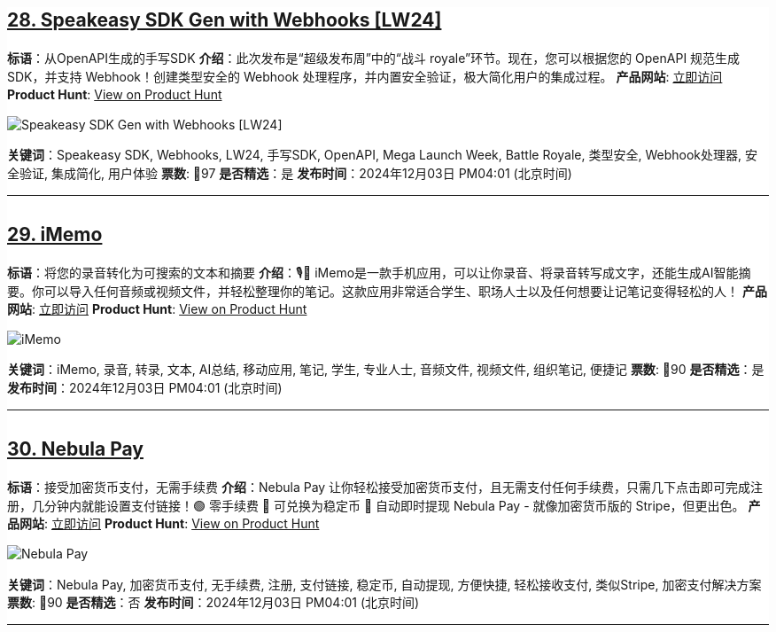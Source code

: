 ## [28. Speakeasy SDK Gen with Webhooks [LW24]](https://www.producthunt.com/posts/speakeasy-sdk-gen-with-webhooks-lw24?utm_campaign=producthunt-api&utm_medium=api-v2&utm_source=Application%3A+decohack+%28ID%3A+131684%29)
**标语**：从OpenAPI生成的手写SDK
**介绍**：此次发布是“超级发布周”中的“战斗 royale”环节。现在，您可以根据您的 OpenAPI 规范生成 SDK，并支持 Webhook！创建类型安全的 Webhook 处理程序，并内置安全验证，极大简化用户的集成过程。
**产品网站**: [立即访问](https://www.producthunt.com/r/5HJTRT2UVZRKSV?utm_campaign=producthunt-api&utm_medium=api-v2&utm_source=Application%3A+decohack+%28ID%3A+131684%29)
**Product Hunt**: [View on Product Hunt](https://www.producthunt.com/posts/speakeasy-sdk-gen-with-webhooks-lw24?utm_campaign=producthunt-api&utm_medium=api-v2&utm_source=Application%3A+decohack+%28ID%3A+131684%29)

![Speakeasy SDK Gen with Webhooks [LW24]](https://ph-files.imgix.net/e7f5f8f1-fa48-4c7d-938b-191c1d7cb192.png?auto=format&fit=crop&frame=1&h=512&w=1024)

**关键词**：Speakeasy SDK, Webhooks, LW24, 手写SDK, OpenAPI, Mega Launch Week, Battle Royale, 类型安全, Webhook处理器, 安全验证, 集成简化, 用户体验
**票数**: 🔺97
**是否精选**：是
**发布时间**：2024年12月03日 PM04:01 (北京时间)

---

## [29. iMemo](https://www.producthunt.com/posts/imemo?utm_campaign=producthunt-api&utm_medium=api-v2&utm_source=Application%3A+decohack+%28ID%3A+131684%29)
**标语**：将您的录音转化为可搜索的文本和摘要
**介绍**：🎙️📝 iMemo是一款手机应用，可以让你录音、将录音转写成文字，还能生成AI智能摘要。你可以导入任何音频或视频文件，并轻松整理你的笔记。这款应用非常适合学生、职场人士以及任何想要让记笔记变得轻松的人！
**产品网站**: [立即访问](https://www.producthunt.com/r/FYFAWQIL5YZELQ?utm_campaign=producthunt-api&utm_medium=api-v2&utm_source=Application%3A+decohack+%28ID%3A+131684%29)
**Product Hunt**: [View on Product Hunt](https://www.producthunt.com/posts/imemo?utm_campaign=producthunt-api&utm_medium=api-v2&utm_source=Application%3A+decohack+%28ID%3A+131684%29)

![iMemo](https://ph-files.imgix.net/efacd80d-c035-4816-a070-7f7cbc485dbf.png?auto=format&fit=crop&frame=1&h=512&w=1024)

**关键词**：iMemo, 录音, 转录, 文本, AI总结, 移动应用, 笔记, 学生, 专业人士, 音频文件, 视频文件, 组织笔记, 便捷记
**票数**: 🔺90
**是否精选**：是
**发布时间**：2024年12月03日 PM04:01 (北京时间)

---

## [30. Nebula Pay](https://www.producthunt.com/posts/nebula-pay?utm_campaign=producthunt-api&utm_medium=api-v2&utm_source=Application%3A+decohack+%28ID%3A+131684%29)
**标语**：接受加密货币支付，无需手续费
**介绍**：Nebula Pay 让你轻松接受加密货币支付，且无需支付任何手续费，只需几下点击即可完成注册，几分钟内就能设置支付链接！🟢 零手续费 🔄 可兑换为稳定币 🚀 自动即时提现 Nebula Pay - 就像加密货币版的 Stripe，但更出色。
**产品网站**: [立即访问](https://www.producthunt.com/r/CR44VM5KEGYSXB?utm_campaign=producthunt-api&utm_medium=api-v2&utm_source=Application%3A+decohack+%28ID%3A+131684%29)
**Product Hunt**: [View on Product Hunt](https://www.producthunt.com/posts/nebula-pay?utm_campaign=producthunt-api&utm_medium=api-v2&utm_source=Application%3A+decohack+%28ID%3A+131684%29)

![Nebula Pay](https://ph-files.imgix.net/be34c6cd-bfd7-4616-9e4b-e5d7d2f07725.png?auto=format&fit=crop&frame=1&h=512&w=1024)

**关键词**：Nebula Pay, 加密货币支付, 无手续费, 注册, 支付链接, 稳定币, 自动提现, 方便快捷, 轻松接收支付, 类似Stripe, 加密支付解决方案
**票数**: 🔺90
**是否精选**：否
**发布时间**：2024年12月03日 PM04:01 (北京时间)

---

